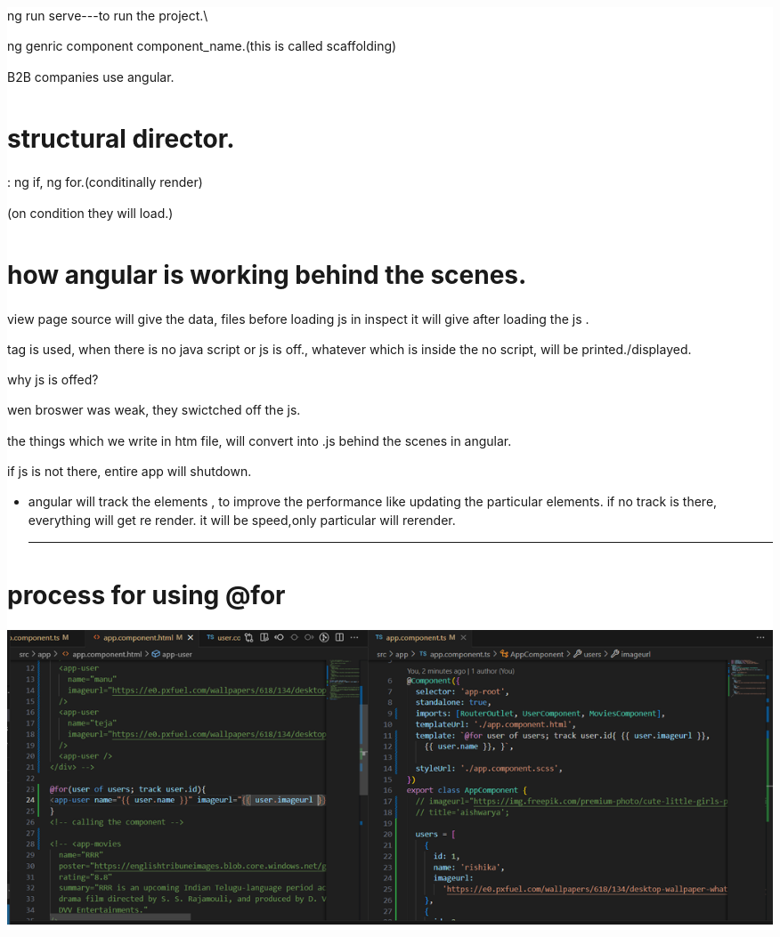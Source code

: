 ng run serve---to run the project.\

ng genric component component_name.(this is called scaffolding)

B2B companies use angular.

# structural director.

: ng if, ng for.(conditinally render)

(on condition they will load.)

# how angular is working behind the scenes.

view page source will give the data, files before loading js
in inspect it will give after loading the js .

<no script> tag is used, when there is no java script or js is off., whatever which is inside the no script, will be printed./displayed.

why js is offed?

wen broswer was weak, they swictched off the js.

the things which we write in htm file, will convert into .js behind the scenes in angular.

if js is not there, entire app will shutdown.

- angular will track the elements , to improve the performance
  like updating the particular elements.
  if no track is there, everything will get re render.
  it will be speed,only particular will rerender.

  ***

# process for using @for

![alt text](image-92.png)
